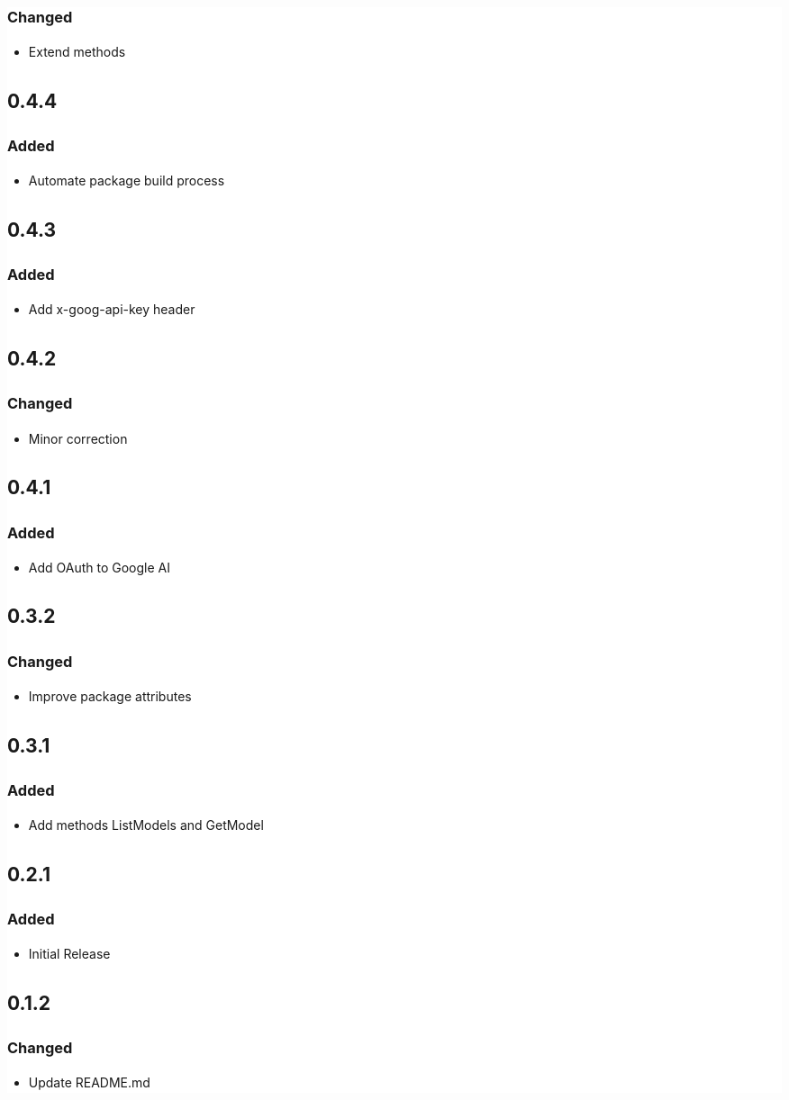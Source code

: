 ### Changed

- Extend methods

## 0.4.4

### Added

- Automate package build process

## 0.4.3

### Added

- Add x-goog-api-key header

## 0.4.2

### Changed

- Minor correction

## 0.4.1

### Added

- Add OAuth to Google AI

## 0.3.2

### Changed

- Improve package attributes

## 0.3.1

### Added

- Add methods ListModels and GetModel

## 0.2.1

### Added

- Initial Release

## 0.1.2

### Changed

- Update README.md